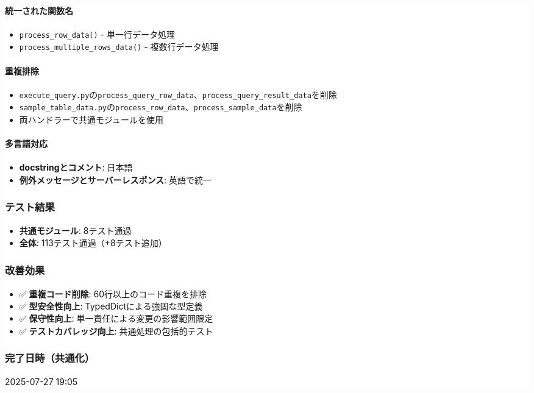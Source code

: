 #### 統一された関数名
- `process_row_data()` - 単一行データ処理
- `process_multiple_rows_data()` - 複数行データ処理

#### 重複排除
- `execute_query.py`の`process_query_row_data`、`process_query_result_data`を削除
- `sample_table_data.py`の`process_row_data`、`process_sample_data`を削除
- 両ハンドラーで共通モジュールを使用

#### 多言語対応
- **docstringとコメント**: 日本語
- **例外メッセージとサーバーレスポンス**: 英語で統一

### テスト結果
- **共通モジュール**: 8テスト通過
- **全体**: 113テスト通過（+8テスト追加）

### 改善効果
- ✅ **重複コード削除**: 60行以上のコード重複を排除
- ✅ **型安全性向上**: TypedDictによる強固な型定義
- ✅ **保守性向上**: 単一責任による変更の影響範囲限定
- ✅ **テストカバレッジ向上**: 共通処理の包括的テスト

### 完了日時（共通化）
2025-07-27 19:05
